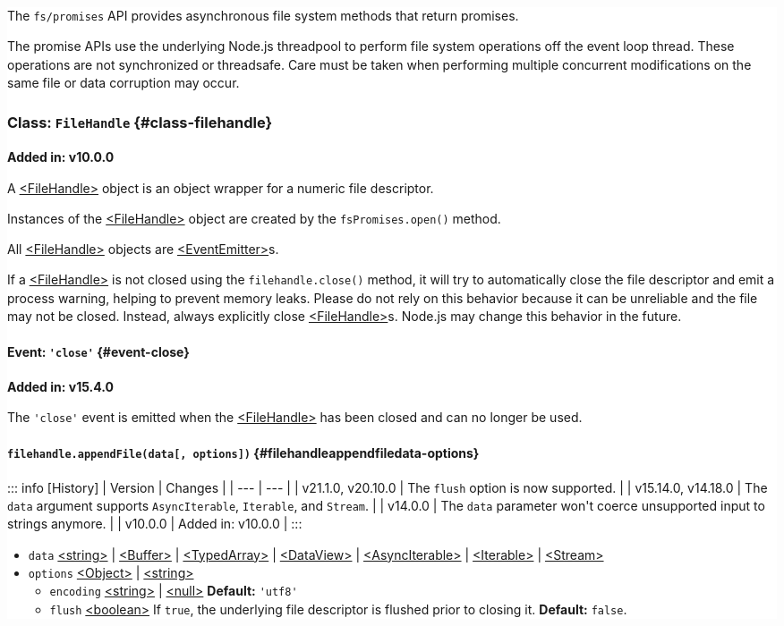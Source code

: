 The `fs/promises` API provides asynchronous file system methods that return promises.

The promise APIs use the underlying Node.js threadpool to perform file system operations off the event loop thread. These operations are not synchronized or threadsafe. Care must be taken when performing multiple concurrent modifications on the same file or data corruption may occur.

### Class: `FileHandle` {#class-filehandle}

**Added in: v10.0.0**

A [\<FileHandle\>](/nodejs/api/fs#class-filehandle) object is an object wrapper for a numeric file descriptor.

Instances of the [\<FileHandle\>](/nodejs/api/fs#class-filehandle) object are created by the `fsPromises.open()` method.

All [\<FileHandle\>](/nodejs/api/fs#class-filehandle) objects are [\<EventEmitter\>](/nodejs/api/events#class-eventemitter)s.

If a [\<FileHandle\>](/nodejs/api/fs#class-filehandle) is not closed using the `filehandle.close()` method, it will try to automatically close the file descriptor and emit a process warning, helping to prevent memory leaks. Please do not rely on this behavior because it can be unreliable and the file may not be closed. Instead, always explicitly close [\<FileHandle\>](/nodejs/api/fs#class-filehandle)s. Node.js may change this behavior in the future.

#### Event: `'close'` {#event-close}

**Added in: v15.4.0**

The `'close'` event is emitted when the [\<FileHandle\>](/nodejs/api/fs#class-filehandle) has been closed and can no longer be used.

#### `filehandle.appendFile(data[, options])` {#filehandleappendfiledata-options}


::: info [History]
| Version | Changes |
| --- | --- |
| v21.1.0, v20.10.0 | The `flush` option is now supported. |
| v15.14.0, v14.18.0 | The `data` argument supports `AsyncIterable`, `Iterable`, and `Stream`. |
| v14.0.0 | The `data` parameter won't coerce unsupported input to strings anymore. |
| v10.0.0 | Added in: v10.0.0 |
:::

- `data` [\<string\>](https://developer.mozilla.org/en-US/docs/Web/JavaScript/Data_structures#String_type) | [\<Buffer\>](/nodejs/api/buffer#class-buffer) | [\<TypedArray\>](https://developer.mozilla.org/en-US/docs/Web/JavaScript/Reference/Global_Objects/TypedArray) | [\<DataView\>](https://developer.mozilla.org/en-US/docs/Web/JavaScript/Reference/Global_Objects/DataView) | [\<AsyncIterable\>](https://tc39.github.io/ecma262/#sec-asynciterable-interface) | [\<Iterable\>](https://developer.mozilla.org/en-US/docs/Web/JavaScript/Reference/Iteration_protocols#The_iterable_protocol) | [\<Stream\>](/nodejs/api/stream#stream)
- `options` [\<Object\>](https://developer.mozilla.org/en-US/docs/Web/JavaScript/Reference/Global_Objects/Object) | [\<string\>](https://developer.mozilla.org/en-US/docs/Web/JavaScript/Data_structures#String_type) 
    - `encoding` [\<string\>](https://developer.mozilla.org/en-US/docs/Web/JavaScript/Data_structures#String_type) | [\<null\>](https://developer.mozilla.org/en-US/docs/Web/JavaScript/Data_structures#Null_type) **Default:** `'utf8'`
    - `flush` [\<boolean\>](https://developer.mozilla.org/en-US/docs/Web/JavaScript/Data_structures#Boolean_type) If `true`, the underlying file descriptor is flushed prior to closing it. **Default:** `false`.
  